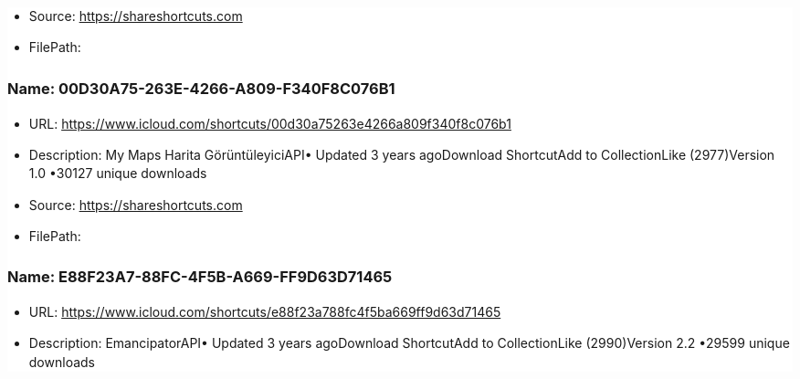 - Source: https://shareshortcuts.com

- FilePath: 

### Name: 00D30A75-263E-4266-A809-F340F8C076B1

- URL: https://www.icloud.com/shortcuts/00d30a75263e4266a809f340f8c076b1

- Description: My Maps Harita GörüntüleyiciAPI• Updated 3 years agoDownload ShortcutAdd to CollectionLike (2977)Version 1.0 •30127 unique downloads

- Source: https://shareshortcuts.com

- FilePath: 

### Name: E88F23A7-88FC-4F5B-A669-FF9D63D71465

- URL: https://www.icloud.com/shortcuts/e88f23a788fc4f5ba669ff9d63d71465

- Description: EmancipatorAPI• Updated 3 years agoDownload ShortcutAdd to CollectionLike (2990)Version 2.2 •29599 unique downloads

